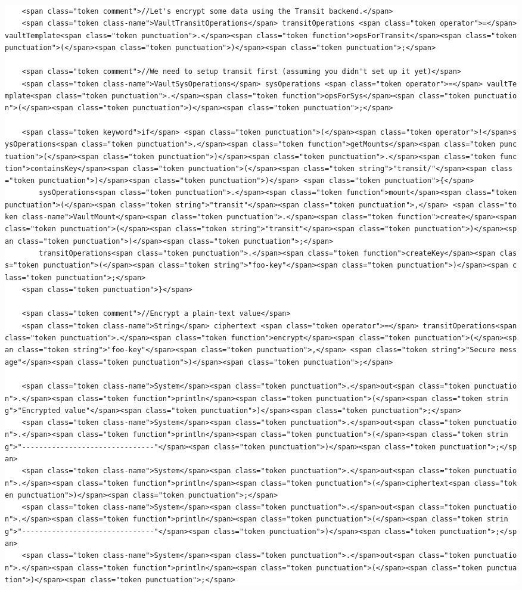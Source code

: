         <span class="token comment">//Let's encrypt some data using the Transit backend.</span>
        <span class="token class-name">VaultTransitOperations</span> transitOperations <span class="token operator">=</span> vaultTemplate<span class="token punctuation">.</span><span class="token function">opsForTransit</span><span class="token punctuation">(</span><span class="token punctuation">)</span><span class="token punctuation">;</span>

        <span class="token comment">//We need to setup transit first (assuming you didn't set up it yet)</span>
        <span class="token class-name">VaultSysOperations</span> sysOperations <span class="token operator">=</span> vaultTemplate<span class="token punctuation">.</span><span class="token function">opsForSys</span><span class="token punctuation">(</span><span class="token punctuation">)</span><span class="token punctuation">;</span>

        <span class="token keyword">if</span> <span class="token punctuation">(</span><span class="token operator">!</span>sysOperations<span class="token punctuation">.</span><span class="token function">getMounts</span><span class="token punctuation">(</span><span class="token punctuation">)</span><span class="token punctuation">.</span><span class="token function">containsKey</span><span class="token punctuation">(</span><span class="token string">"transit/"</span><span class="token punctuation">)</span><span class="token punctuation">)</span> <span class="token punctuation">{</span>
            sysOperations<span class="token punctuation">.</span><span class="token function">mount</span><span class="token punctuation">(</span><span class="token string">"transit"</span><span class="token punctuation">,</span> <span class="token class-name">VaultMount</span><span class="token punctuation">.</span><span class="token function">create</span><span class="token punctuation">(</span><span class="token string">"transit"</span><span class="token punctuation">)</span><span class="token punctuation">)</span><span class="token punctuation">;</span>
            transitOperations<span class="token punctuation">.</span><span class="token function">createKey</span><span class="token punctuation">(</span><span class="token string">"foo-key"</span><span class="token punctuation">)</span><span class="token punctuation">;</span>
        <span class="token punctuation">}</span>

        <span class="token comment">//Encrypt a plain-text value</span>
        <span class="token class-name">String</span> ciphertext <span class="token operator">=</span> transitOperations<span class="token punctuation">.</span><span class="token function">encrypt</span><span class="token punctuation">(</span><span class="token string">"foo-key"</span><span class="token punctuation">,</span> <span class="token string">"Secure message"</span><span class="token punctuation">)</span><span class="token punctuation">;</span>

        <span class="token class-name">System</span><span class="token punctuation">.</span>out<span class="token punctuation">.</span><span class="token function">println</span><span class="token punctuation">(</span><span class="token string">"Encrypted value"</span><span class="token punctuation">)</span><span class="token punctuation">;</span>
        <span class="token class-name">System</span><span class="token punctuation">.</span>out<span class="token punctuation">.</span><span class="token function">println</span><span class="token punctuation">(</span><span class="token string">"-------------------------------"</span><span class="token punctuation">)</span><span class="token punctuation">;</span>
        <span class="token class-name">System</span><span class="token punctuation">.</span>out<span class="token punctuation">.</span><span class="token function">println</span><span class="token punctuation">(</span>ciphertext<span class="token punctuation">)</span><span class="token punctuation">;</span>
        <span class="token class-name">System</span><span class="token punctuation">.</span>out<span class="token punctuation">.</span><span class="token function">println</span><span class="token punctuation">(</span><span class="token string">"-------------------------------"</span><span class="token punctuation">)</span><span class="token punctuation">;</span>
        <span class="token class-name">System</span><span class="token punctuation">.</span>out<span class="token punctuation">.</span><span class="token function">println</span><span class="token punctuation">(</span><span class="token punctuation">)</span><span class="token punctuation">;</span>
